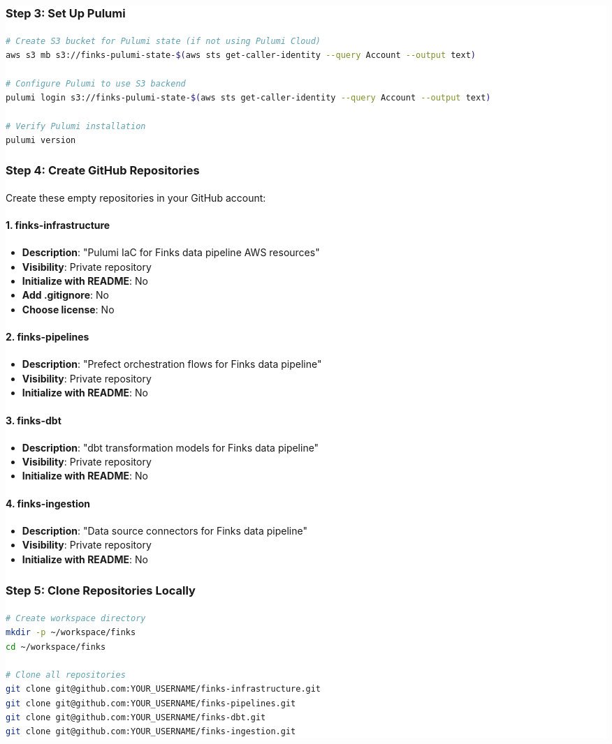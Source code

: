 ### Step 3: Set Up Pulumi

```bash
# Create S3 bucket for Pulumi state (if not using Pulumi Cloud)
aws s3 mb s3://finks-pulumi-state-$(aws sts get-caller-identity --query Account --output text)

# Configure Pulumi to use S3 backend
pulumi login s3://finks-pulumi-state-$(aws sts get-caller-identity --query Account --output text)

# Verify Pulumi installation
pulumi version
```

### Step 4: Create GitHub Repositories

Create these empty repositories in your GitHub account:

#### 1. finks-infrastructure
- **Description**: "Pulumi IaC for Finks data pipeline AWS resources"
- **Visibility**: Private repository
- **Initialize with README**: No
- **Add .gitignore**: No
- **Choose license**: No

#### 2. finks-pipelines
- **Description**: "Prefect orchestration flows for Finks data pipeline"
- **Visibility**: Private repository
- **Initialize with README**: No

#### 3. finks-dbt
- **Description**: "dbt transformation models for Finks data pipeline"
- **Visibility**: Private repository
- **Initialize with README**: No

#### 4. finks-ingestion
- **Description**: "Data source connectors for Finks data pipeline"
- **Visibility**: Private repository
- **Initialize with README**: No

### Step 5: Clone Repositories Locally

```bash
# Create workspace directory
mkdir -p ~/workspace/finks
cd ~/workspace/finks

# Clone all repositories
git clone git@github.com:YOUR_USERNAME/finks-infrastructure.git
git clone git@github.com:YOUR_USERNAME/finks-pipelines.git
git clone git@github.com:YOUR_USERNAME/finks-dbt.git
git clone git@github.com:YOUR_USERNAME/finks-ingestion.git
```
